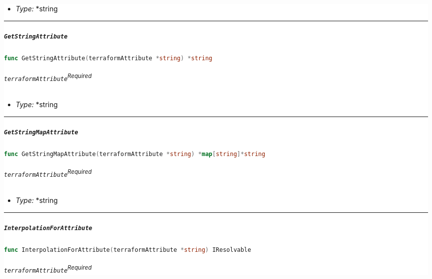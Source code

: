 - *Type:* *string

---

##### `GetStringAttribute` <a name="GetStringAttribute" id="rhizo-co-terraform-provider-oci.dataOciDatabaseManagementExternalExadataInfrastructure.DataOciDatabaseManagementExternalExadataInfrastructure.getStringAttribute"></a>

```go
func GetStringAttribute(terraformAttribute *string) *string
```

###### `terraformAttribute`<sup>Required</sup> <a name="terraformAttribute" id="rhizo-co-terraform-provider-oci.dataOciDatabaseManagementExternalExadataInfrastructure.DataOciDatabaseManagementExternalExadataInfrastructure.getStringAttribute.parameter.terraformAttribute"></a>

- *Type:* *string

---

##### `GetStringMapAttribute` <a name="GetStringMapAttribute" id="rhizo-co-terraform-provider-oci.dataOciDatabaseManagementExternalExadataInfrastructure.DataOciDatabaseManagementExternalExadataInfrastructure.getStringMapAttribute"></a>

```go
func GetStringMapAttribute(terraformAttribute *string) *map[string]*string
```

###### `terraformAttribute`<sup>Required</sup> <a name="terraformAttribute" id="rhizo-co-terraform-provider-oci.dataOciDatabaseManagementExternalExadataInfrastructure.DataOciDatabaseManagementExternalExadataInfrastructure.getStringMapAttribute.parameter.terraformAttribute"></a>

- *Type:* *string

---

##### `InterpolationForAttribute` <a name="InterpolationForAttribute" id="rhizo-co-terraform-provider-oci.dataOciDatabaseManagementExternalExadataInfrastructure.DataOciDatabaseManagementExternalExadataInfrastructure.interpolationForAttribute"></a>

```go
func InterpolationForAttribute(terraformAttribute *string) IResolvable
```

###### `terraformAttribute`<sup>Required</sup> <a name="terraformAttribute" id="rhizo-co-terraform-provider-oci.dataOciDatabaseManagementExternalExadataInfrastructure.DataOciDatabaseManagementExternalExadataInfrastructure.interpolationForAttribute.parameter.terraformAttribute"></a>
